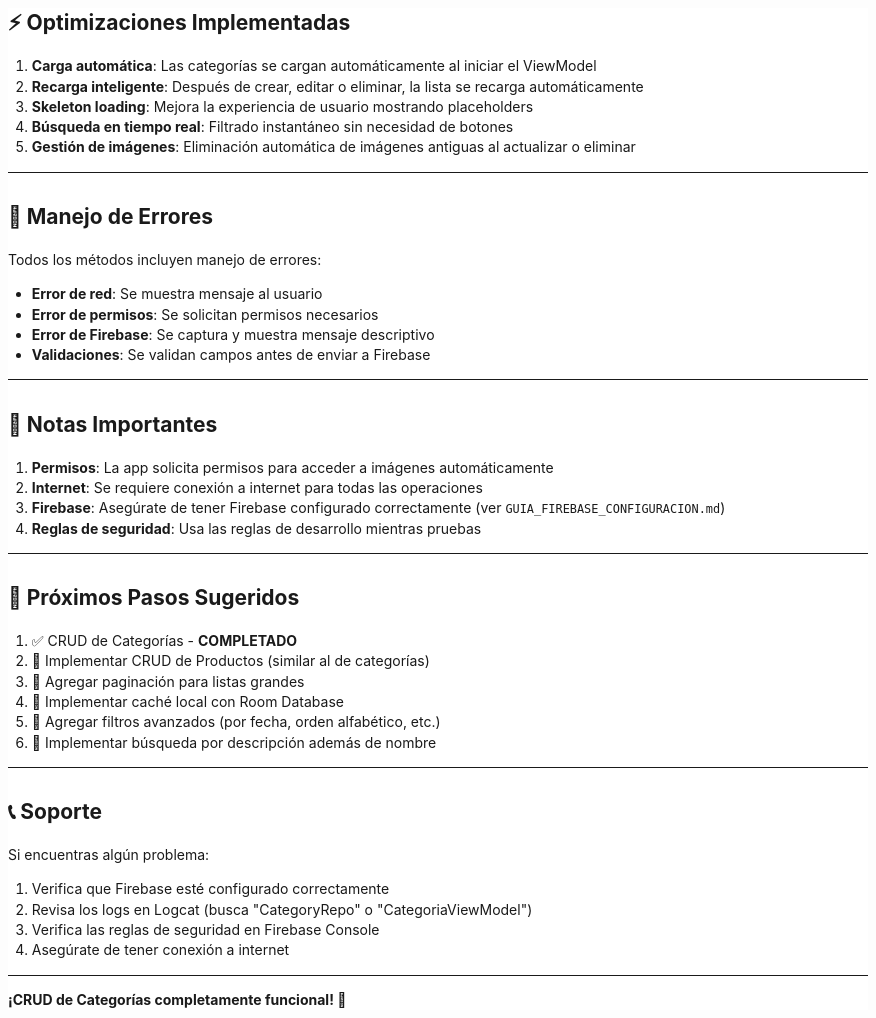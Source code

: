 ## ⚡ Optimizaciones Implementadas

1. **Carga automática**: Las categorías se cargan automáticamente al iniciar el ViewModel
2. **Recarga inteligente**: Después de crear, editar o eliminar, la lista se recarga automáticamente
3. **Skeleton loading**: Mejora la experiencia de usuario mostrando placeholders
4. **Búsqueda en tiempo real**: Filtrado instantáneo sin necesidad de botones
5. **Gestión de imágenes**: Eliminación automática de imágenes antiguas al actualizar o eliminar

---

## 🐛 Manejo de Errores

Todos los métodos incluyen manejo de errores:

- **Error de red**: Se muestra mensaje al usuario
- **Error de permisos**: Se solicitan permisos necesarios
- **Error de Firebase**: Se captura y muestra mensaje descriptivo
- **Validaciones**: Se validan campos antes de enviar a Firebase

---

## 📝 Notas Importantes

1. **Permisos**: La app solicita permisos para acceder a imágenes automáticamente
2. **Internet**: Se requiere conexión a internet para todas las operaciones
3. **Firebase**: Asegúrate de tener Firebase configurado correctamente (ver `GUIA_FIREBASE_CONFIGURACION.md`)
4. **Reglas de seguridad**: Usa las reglas de desarrollo mientras pruebas

---

## 🚀 Próximos Pasos Sugeridos

1. ✅ CRUD de Categorías - **COMPLETADO**
2. 🔄 Implementar CRUD de Productos (similar al de categorías)
3. 🔄 Agregar paginación para listas grandes
4. 🔄 Implementar caché local con Room Database
5. 🔄 Agregar filtros avanzados (por fecha, orden alfabético, etc.)
6. 🔄 Implementar búsqueda por descripción además de nombre

---

## 📞 Soporte

Si encuentras algún problema:

1. Verifica que Firebase esté configurado correctamente
2. Revisa los logs en Logcat (busca "CategoryRepo" o "CategoriaViewModel")
3. Verifica las reglas de seguridad en Firebase Console
4. Asegúrate de tener conexión a internet

---

**¡CRUD de Categorías completamente funcional! 🎉**